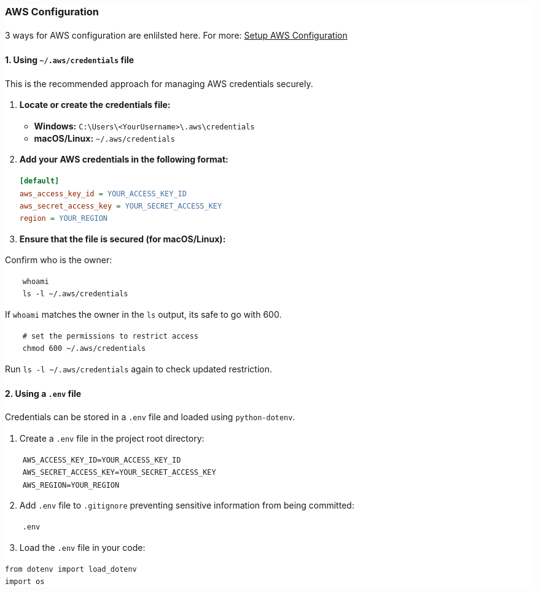 ### AWS Configuration

3 ways for AWS configuration are enlilsted here. For more: <a href="https://boto3.amazonaws.com/v1/documentation/api/latest/guide/quickstart.html#configuration">Setup AWS Configuration</a>

#### 1. Using `~/.aws/credentials` file

This is the recommended approach for managing AWS credentials securely.

1. **Locate or create the credentials file:**
   - **Windows:** `C:\Users\<YourUsername>\.aws\credentials`
   - **macOS/Linux:** `~/.aws/credentials`

2. **Add your AWS credentials in the following format:**
   ```ini
   [default]
   aws_access_key_id = YOUR_ACCESS_KEY_ID
   aws_secret_access_key = YOUR_SECRET_ACCESS_KEY
   region = YOUR_REGION

3. **Ensure that the file is secured (for macOS/Linux):**

  Confirm who is the owner:

  ```
      whoami
      ls -l ~/.aws/credentials
  ```

  If `whoami` matches the owner in the `ls` output, its safe to go with 600.

  ```
      # set the permissions to restrict access
      chmod 600 ~/.aws/credentials
  ```

  Run `ls -l ~/.aws/credentials` again to check updated restriction.

#### 2. Using a `.env` file

Credentials can be stored in a `.env` file and loaded using `python-dotenv`.
  1. Create a `.env` file in the project root directory:

```
    AWS_ACCESS_KEY_ID=YOUR_ACCESS_KEY_ID
    AWS_SECRET_ACCESS_KEY=YOUR_SECRET_ACCESS_KEY
    AWS_REGION=YOUR_REGION
```

  2. Add `.env` file to `.gitignore` preventing sensitive information from being committed:

```
    .env
```

  3. Load the `.env` file in your code:

  ```
  from dotenv import load_dotenv
  import os
